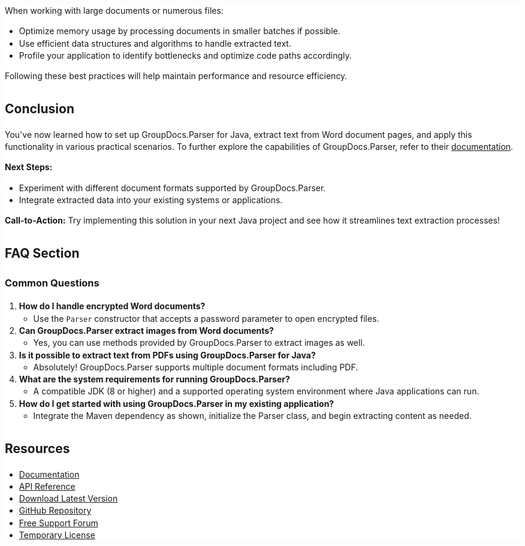 When working with large documents or numerous files:
- Optimize memory usage by processing documents in smaller batches if possible.
- Use efficient data structures and algorithms to handle extracted text.
- Profile your application to identify bottlenecks and optimize code paths accordingly.

Following these best practices will help maintain performance and resource efficiency.

## Conclusion

You've now learned how to set up GroupDocs.Parser for Java, extract text from Word document pages, and apply this functionality in various practical scenarios. To further explore the capabilities of GroupDocs.Parser, refer to their [documentation](https://docs.groupdocs.com/parser/java/).

**Next Steps:**
- Experiment with different document formats supported by GroupDocs.Parser.
- Integrate extracted data into your existing systems or applications.

**Call-to-Action:** Try implementing this solution in your next Java project and see how it streamlines text extraction processes!

## FAQ Section

### Common Questions
1. **How do I handle encrypted Word documents?**
   - Use the `Parser` constructor that accepts a password parameter to open encrypted files.
2. **Can GroupDocs.Parser extract images from Word documents?**
   - Yes, you can use methods provided by GroupDocs.Parser to extract images as well.
3. **Is it possible to extract text from PDFs using GroupDocs.Parser for Java?**
   - Absolutely! GroupDocs.Parser supports multiple document formats including PDF.
4. **What are the system requirements for running GroupDocs.Parser?**
   - A compatible JDK (8 or higher) and a supported operating system environment where Java applications can run.
5. **How do I get started with using GroupDocs.Parser in my existing application?**
   - Integrate the Maven dependency as shown, initialize the Parser class, and begin extracting content as needed.

## Resources
- [Documentation](https://docs.groupdocs.com/parser/java/)
- [API Reference](https://reference.groupdocs.com/parser/java)
- [Download Latest Version](https://releases.groupdocs.com/parser/java/)
- [GitHub Repository](https://github.com/groupdocs-parser/GroupDocs.Parser-for-Java)
- [Free Support Forum](https://forum.groupdocs.com/c/parser)
- [Temporary License](https://purchase.groupdocs.com/temporary-license)
